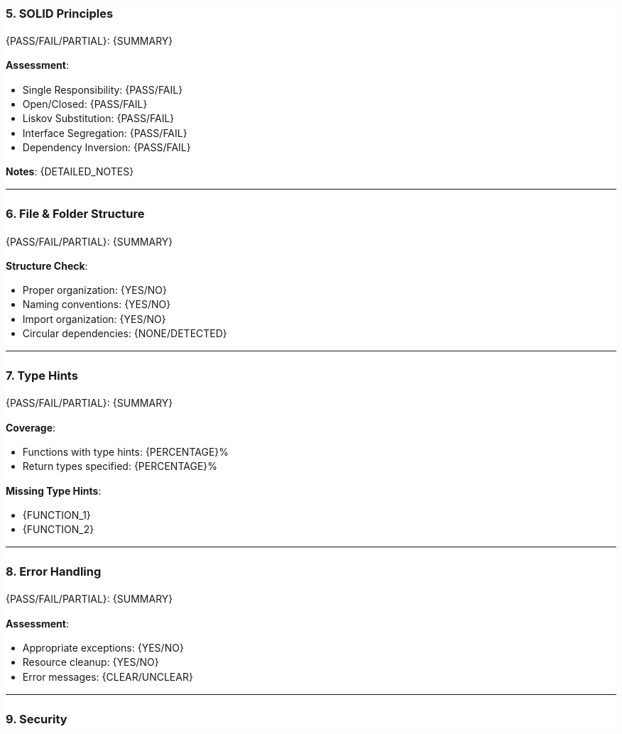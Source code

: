 
### 5. SOLID Principles

{PASS/FAIL/PARTIAL}: {SUMMARY}

**Assessment**:
- Single Responsibility: {PASS/FAIL}
- Open/Closed: {PASS/FAIL}
- Liskov Substitution: {PASS/FAIL}
- Interface Segregation: {PASS/FAIL}
- Dependency Inversion: {PASS/FAIL}

**Notes**:
{DETAILED_NOTES}

---

### 6. File & Folder Structure

{PASS/FAIL/PARTIAL}: {SUMMARY}

**Structure Check**:
- Proper organization: {YES/NO}
- Naming conventions: {YES/NO}
- Import organization: {YES/NO}
- Circular dependencies: {NONE/DETECTED}

---

### 7. Type Hints

{PASS/FAIL/PARTIAL}: {SUMMARY}

**Coverage**:
- Functions with type hints: {PERCENTAGE}%
- Return types specified: {PERCENTAGE}%

**Missing Type Hints**:
- {FUNCTION_1}
- {FUNCTION_2}

---

### 8. Error Handling

{PASS/FAIL/PARTIAL}: {SUMMARY}

**Assessment**:
- Appropriate exceptions: {YES/NO}
- Resource cleanup: {YES/NO}
- Error messages: {CLEAR/UNCLEAR}

---

### 9. Security
